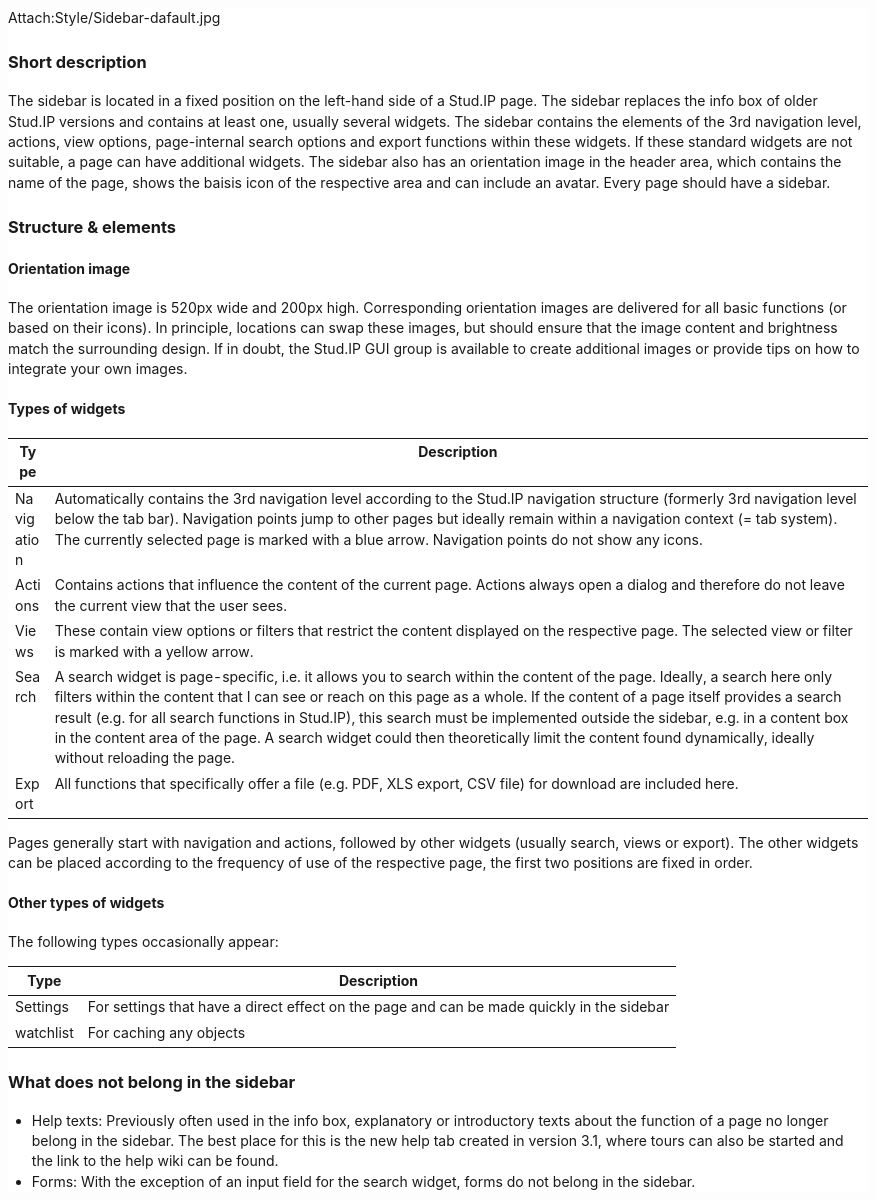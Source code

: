 Attach:Style/Sidebar-dafault.jpg

### Short description
The sidebar is located in a fixed position on the left-hand side of a Stud.IP page. The sidebar replaces the info box of older Stud.IP versions and contains at least one, usually several widgets. The sidebar contains the elements of the 3rd navigation level, actions, view options, page-internal search options and export functions within these widgets. If these standard widgets are not suitable, a page can have additional widgets.
The sidebar also has an orientation image in the header area, which contains the name of the page, shows the baisis icon of the respective area and can include an avatar.
Every page should have a sidebar.

### Structure & elements

#### Orientation image
The orientation image is 520px wide and 200px high. Corresponding orientation images are delivered for all basic functions (or based on their icons). In principle, locations can swap these images, but should ensure that the image content and brightness match the surrounding design. If in doubt, the Stud.IP GUI group is available to create additional images or provide tips on how to integrate your own images.

#### Types of widgets
| Type | Description |
| ---- | ---- |
| Navigation | Automatically contains the 3rd navigation level according to the Stud.IP navigation structure (formerly 3rd navigation level below the tab bar). Navigation points jump to other pages but ideally remain within a navigation context (= tab system). The currently selected page is marked with a blue arrow. Navigation points do not show any icons. |
| Actions | Contains actions that influence the content of the current page. Actions always open a dialog and therefore do not leave the current view that the user sees. |
| Views | These contain view options or filters that restrict the content displayed on the respective page. The selected view or filter is marked with a yellow arrow. |
| Search | A search widget is page-specific, i.e. it allows you to search within the content of the page. Ideally, a search here only filters within the content that I can see or reach on this page as a whole. If the content of a page itself provides a search result (e.g. for all search functions in Stud.IP), this search must be implemented outside the sidebar, e.g. in a content box in the content area of the page. A search widget could then theoretically limit the content found dynamically, ideally without reloading the page.
| Export | All functions that specifically offer a file (e.g. PDF, XLS export, CSV file) for download are included here. |

Pages generally start with navigation and actions, followed by other widgets (usually search, views or export). The other widgets can be placed according to the frequency of use of the respective page, the first two positions are fixed in order.


#### Other types of widgets

The following types occasionally appear:

| Type | Description |
| ---- | ---- |
| Settings | For settings that have a direct effect on the page and can be made quickly in the sidebar |
| watchlist | For caching any objects |


### What does not belong in the sidebar

* Help texts: Previously often used in the info box, explanatory or introductory texts about the function of a page no longer belong in the sidebar. The best place for this is the new help tab created in version 3.1, where tours can also be started and the link to the help wiki can be found.
* Forms: With the exception of an input field for the search widget, forms do not belong in the sidebar.
